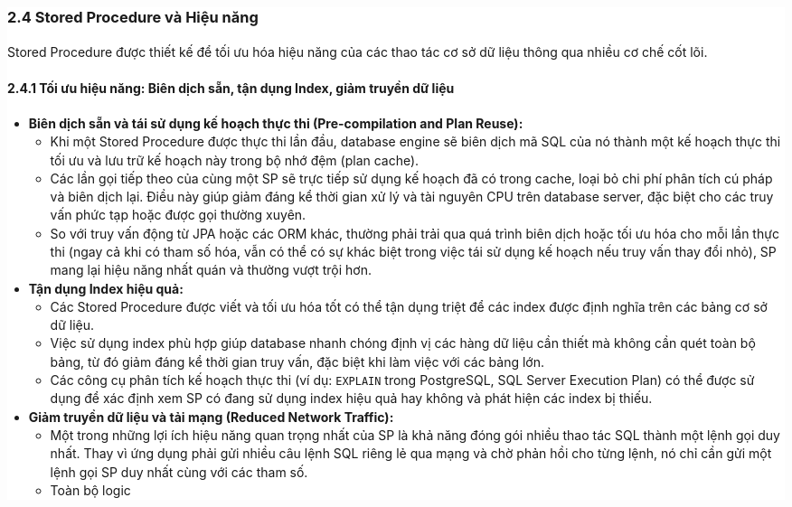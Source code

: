 ### 2.4 Stored Procedure và Hiệu năng

Stored Procedure được thiết kế để tối ưu hóa hiệu năng của các thao tác cơ sở dữ liệu thông qua nhiều cơ chế cốt lõi.

#### 2.4.1 Tối ưu hiệu năng: Biên dịch sẵn, tận dụng Index, giảm truyền dữ liệu

- **Biên dịch sẵn và tái sử dụng kế hoạch thực thi (Pre-compilation and Plan Reuse):**
  - Khi một Stored Procedure được thực thi lần đầu, database engine sẽ biên dịch mã SQL của nó thành một kế hoạch thực thi tối ưu và lưu trữ kế hoạch này trong bộ nhớ đệm (plan cache).
  - Các lần gọi tiếp theo của cùng một SP sẽ trực tiếp sử dụng kế hoạch đã có trong cache, loại bỏ chi phí phân tích cú pháp và biên dịch lại. Điều này giúp giảm đáng kể thời gian xử lý và tài nguyên CPU trên database server, đặc biệt cho các truy vấn phức tạp hoặc được gọi thường xuyên.
  - So với truy vấn động từ JPA hoặc các ORM khác, thường phải trải qua quá trình biên dịch hoặc tối ưu hóa cho mỗi lần thực thi (ngay cả khi có tham số hóa, vẫn có thể có sự khác biệt trong việc tái sử dụng kế hoạch nếu truy vấn thay đổi nhỏ), SP mang lại hiệu năng nhất quán và thường vượt trội hơn.
- **Tận dụng Index hiệu quả:**
  - Các Stored Procedure được viết và tối ưu hóa tốt có thể tận dụng triệt để các index được định nghĩa trên các bảng cơ sở dữ liệu.
  - Việc sử dụng index phù hợp giúp database nhanh chóng định vị các hàng dữ liệu cần thiết mà không cần quét toàn bộ bảng, từ đó giảm đáng kể thời gian truy vấn, đặc biệt khi làm việc với các bảng lớn.
  - Các công cụ phân tích kế hoạch thực thi (ví dụ: `EXPLAIN` trong PostgreSQL, SQL Server Execution Plan) có thể được sử dụng để xác định xem SP có đang sử dụng index hiệu quả hay không và phát hiện các index bị thiếu.
- **Giảm truyền dữ liệu và tải mạng (Reduced Network Traffic):**
  - Một trong những lợi ích hiệu năng quan trọng nhất của SP là khả năng đóng gói nhiều thao tác SQL thành một lệnh gọi duy nhất. Thay vì ứng dụng phải gửi nhiều câu lệnh SQL riêng lẻ qua mạng và chờ phản hồi cho từng lệnh, nó chỉ cần gửi một lệnh gọi SP duy nhất cùng với các tham số.
  - Toàn bộ logic